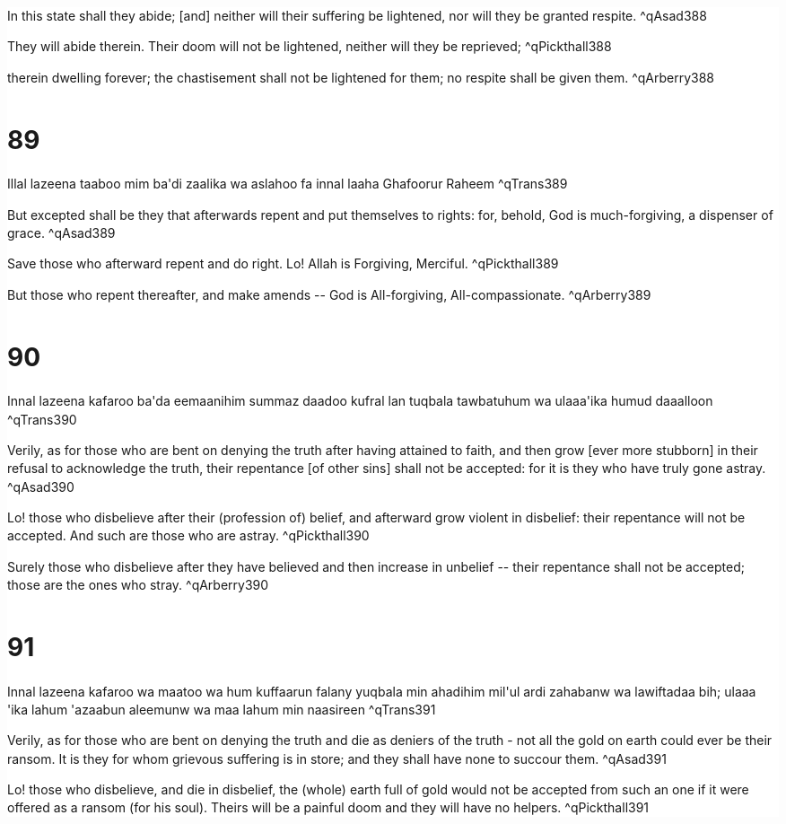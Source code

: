 
In this state shall they abide; [and] neither will their suffering be lightened, nor will they be granted respite. ^qAsad388


They will abide therein. Their doom will not be lightened, neither will they be reprieved; ^qPickthall388


therein dwelling forever; the chastisement shall not be lightened for them; no respite shall be given them. ^qArberry388

# 89

Illal lazeena taaboo mim ba'di zaalika wa aslahoo fa innal laaha Ghafoorur Raheem ^qTrans389


But excepted shall be they that afterwards repent and put themselves to rights: for, behold, God is much-forgiving, a dispenser of grace. ^qAsad389


Save those who afterward repent and do right. Lo! Allah is Forgiving, Merciful. ^qPickthall389


But those who repent thereafter, and make amends -- God is All-forgiving, All-compassionate. ^qArberry389

# 90

Innal lazeena kafaroo ba'da eemaanihim summaz daadoo kufral lan tuqbala tawbatuhum wa ulaaa'ika humud daaalloon ^qTrans390


Verily, as for those who are bent on denying the truth after having attained to faith, and then grow [ever more stubborn] in their refusal to acknowledge the truth, their repentance [of other sins] shall not be accepted: for it is they who have truly gone astray. ^qAsad390


Lo! those who disbelieve after their (profession of) belief, and afterward grow violent in disbelief: their repentance will not be accepted. And such are those who are astray. ^qPickthall390


Surely those who disbelieve after they have believed and then increase in unbelief -- their repentance shall not be accepted; those are the ones who stray. ^qArberry390

# 91

Innal lazeena kafaroo wa maatoo wa hum kuffaarun falany yuqbala min ahadihim mil'ul ardi zahabanw wa lawiftadaa bih; ulaaa 'ika lahum 'azaabun aleemunw wa maa lahum min naasireen ^qTrans391


Verily, as for those who are bent on denying the truth and die as deniers of the truth - not all the gold on earth could ever be their ransom. It is they for whom grievous suffering is in store; and they shall have none to succour them. ^qAsad391


Lo! those who disbelieve, and die in disbelief, the (whole) earth full of gold would not be accepted from such an one if it were offered as a ransom (for his soul). Theirs will be a painful doom and they will have no helpers. ^qPickthall391
